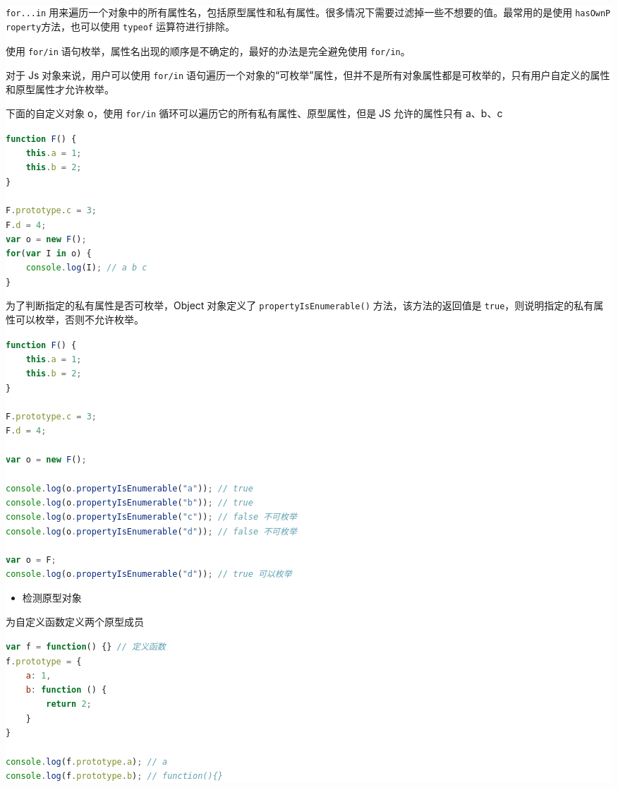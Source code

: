 `for...in` 用来遍历一个对象中的所有属性名，包括原型属性和私有属性。很多情况下需要过滤掉一些不想要的值。最常用的是使用 `hasOwnProperty`方法，也可以使用 `typeof` 运算符进行排除。

使用 `for/in` 语句枚举，属性名出现的顺序是不确定的，最好的办法是完全避免使用 `for/in`。

对于 Js 对象来说，用户可以使用 `for/in` 语句遍历一个对象的“可枚举”属性，但并不是所有对象属性都是可枚举的，只有用户自定义的属性和原型属性才允许枚举。

下面的自定义对象 o，使用  `for/in` 循环可以遍历它的所有私有属性、原型属性，但是 JS 允许的属性只有 a、b、c

```js
function F() {
    this.a = 1;
    this.b = 2;
}

F.prototype.c = 3;
F.d = 4;
var o = new F();
for(var I in o) {
    console.log(I); // a b c
}
```

为了判断指定的私有属性是否可枚举，Object 对象定义了 `propertyIsEnumerable()` 方法，该方法的返回值是 `true`，则说明指定的私有属性可以枚举，否则不允许枚举。

```js
function F() {
    this.a = 1;
    this.b = 2;
}

F.prototype.c = 3;
F.d = 4;

var o = new F();

console.log(o.propertyIsEnumerable("a")); // true
console.log(o.propertyIsEnumerable("b")); // true
console.log(o.propertyIsEnumerable("c")); // false 不可枚举
console.log(o.propertyIsEnumerable("d")); // false 不可枚举

var o = F;
console.log(o.propertyIsEnumerable("d")); // true 可以枚举
```

* 检测原型对象

为自定义函数定义两个原型成员

```js
var f = function() {} // 定义函数
f.prototype = {
    a: 1,
    b: function () {
        return 2;
    }
}

console.log(f.prototype.a); // a
console.log(f.prototype.b); // function(){}
```
